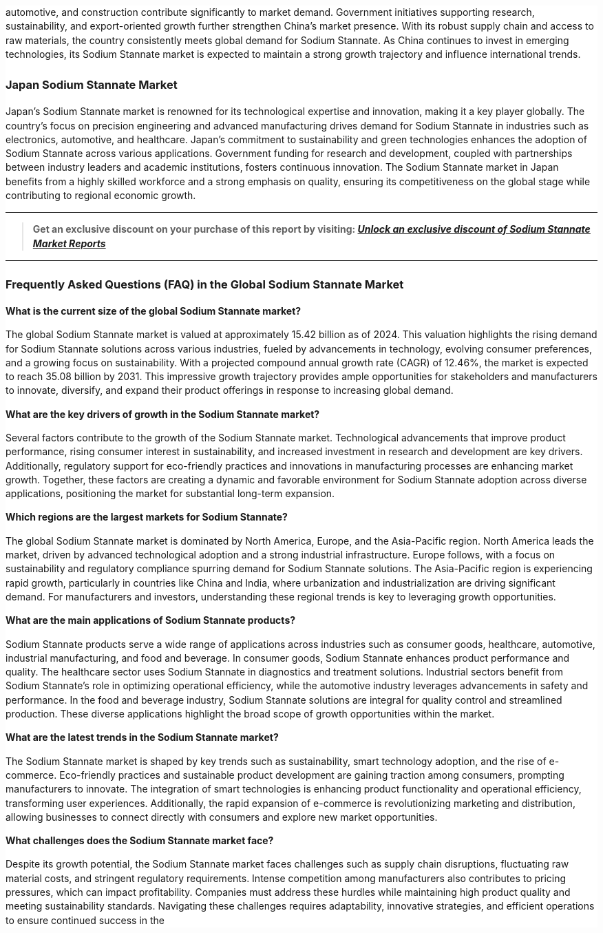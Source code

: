 automotive, and construction contribute significantly to market demand. Government initiatives supporting research, sustainability, and export-oriented growth further strengthen China&rsquo;s market presence. With its robust supply chain and access to raw materials, the country consistently meets global demand for Sodium Stannate. As China continues to invest in emerging technologies, its Sodium Stannate market is expected to maintain a strong growth trajectory and influence international trends.</p><h3>Japan Sodium Stannate Market</h3><p>Japan&rsquo;s Sodium Stannate market is renowned for its technological expertise and innovation, making it a key player globally. The country&rsquo;s focus on precision engineering and advanced manufacturing drives demand for Sodium Stannate in industries such as electronics, automotive, and healthcare. Japan&rsquo;s commitment to sustainability and green technologies enhances the adoption of Sodium Stannate across various applications. Government funding for research and development, coupled with partnerships between industry leaders and academic institutions, fosters continuous innovation. The Sodium Stannate market in Japan benefits from a highly skilled workforce and a strong emphasis on quality, ensuring its competitiveness on the global stage while contributing to regional economic growth.</p><hr /><blockquote><p><strong>Get an exclusive discount on your purchase of this report by visiting: <em><a href="://marketresearchpulse.com/ask-for-discount/11247?utm_source=Github&amp;utm_medium=029">Unlock an exclusive discount of Sodium Stannate Market Reports</a></em>&nbsp;</strong></p></blockquote><hr /><h3>Frequently Asked Questions (FAQ) in the Global Sodium Stannate Market</h3><p><strong>What is the current size of the global Sodium Stannate market?</strong></p><p>The global Sodium Stannate market is valued at approximately 15.42 billion as of 2024. This valuation highlights the rising demand for Sodium Stannate solutions across various industries, fueled by advancements in technology, evolving consumer preferences, and a growing focus on sustainability. With a projected compound annual growth rate (CAGR) of 12.46%, the market is expected to reach 35.08 billion by 2031. This impressive growth trajectory provides ample opportunities for stakeholders and manufacturers to innovate, diversify, and expand their product offerings in response to increasing global demand.</p><p><strong>What are the key drivers of growth in the Sodium Stannate market?</strong></p><p>Several factors contribute to the growth of the Sodium Stannate market. Technological advancements that improve product performance, rising consumer interest in sustainability, and increased investment in research and development are key drivers. Additionally, regulatory support for eco-friendly practices and innovations in manufacturing processes are enhancing market growth. Together, these factors are creating a dynamic and favorable environment for Sodium Stannate adoption across diverse applications, positioning the market for substantial long-term expansion.</p><p><strong>Which regions are the largest markets for Sodium Stannate?</strong></p><p>The global Sodium Stannate market is dominated by North America, Europe, and the Asia-Pacific region. North America leads the market, driven by advanced technological adoption and a strong industrial infrastructure. Europe follows, with a focus on sustainability and regulatory compliance spurring demand for Sodium Stannate solutions. The Asia-Pacific region is experiencing rapid growth, particularly in countries like China and India, where urbanization and industrialization are driving significant demand. For manufacturers and investors, understanding these regional trends is key to leveraging growth opportunities.</p><p><strong>What are the main applications of Sodium Stannate products?</strong></p><p>Sodium Stannate products serve a wide range of applications across industries such as consumer goods, healthcare, automotive, industrial manufacturing, and food and beverage. In consumer goods, Sodium Stannate enhances product performance and quality. The healthcare sector uses Sodium Stannate in diagnostics and treatment solutions. Industrial sectors benefit from Sodium Stannate&rsquo;s role in optimizing operational efficiency, while the automotive industry leverages advancements in safety and performance. In the food and beverage industry, Sodium Stannate solutions are integral for quality control and streamlined production. These diverse applications highlight the broad scope of growth opportunities within the market.</p><p><strong>What are the latest trends in the Sodium Stannate market?</strong></p><p>The Sodium Stannate market is shaped by key trends such as sustainability, smart technology adoption, and the rise of e-commerce. Eco-friendly practices and sustainable product development are gaining traction among consumers, prompting manufacturers to innovate. The integration of smart technologies is enhancing product functionality and operational efficiency, transforming user experiences. Additionally, the rapid expansion of e-commerce is revolutionizing marketing and distribution, allowing businesses to connect directly with consumers and explore new market opportunities.</p><p><strong>What challenges does the Sodium Stannate market face?</strong></p><p>Despite its growth potential, the Sodium Stannate market faces challenges such as supply chain disruptions, fluctuating raw material costs, and stringent regulatory requirements. Intense competition among manufacturers also contributes to pricing pressures, which can impact profitability. Companies must address these hurdles while maintaining high product quality and meeting sustainability standards. Navigating these challenges requires adaptability, innovative strategies, and efficient operations to ensure continued success in the